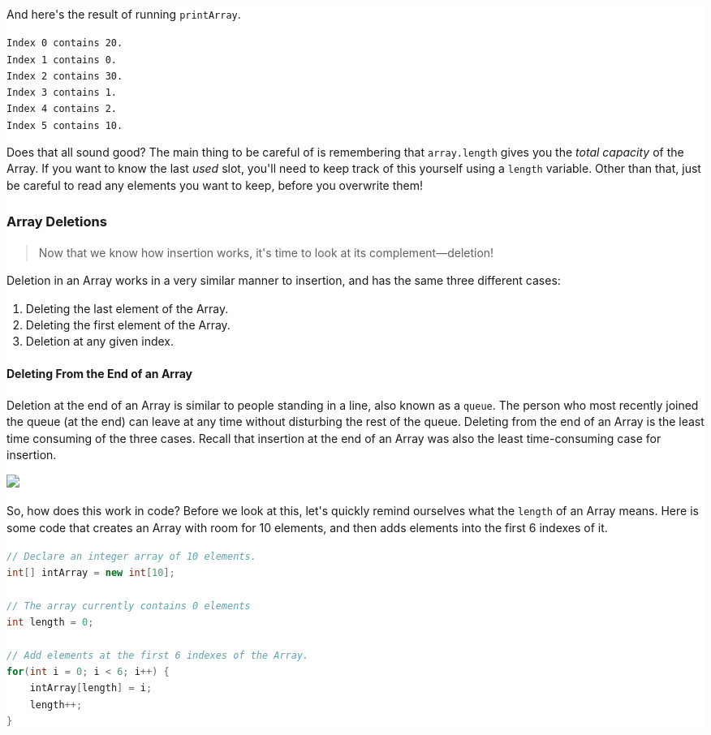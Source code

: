 And here's the result of running `printArray`.

```
Index 0 contains 20.
Index 1 contains 0.
Index 2 contains 30.
Index 3 contains 1.
Index 4 contains 2.
Index 5 contains 10.
```

Does that all sound good? The main thing to be careful of is remembering that `array.length` gives you the _total capacity_ of the Array. If you want to know the last _used_ slot, you'll need to keep track of this yourself using a `length` variable. Other than that, just be careful to read any elements you want to keep, before you overwrite them!

### Array Deletions

> Now that we know how insertion works, it's time to look at its complement—deletion!

Deletion in an Array works in a very similar manner to insertion, and has the same three different cases:

1. Deleting the last element of the Array.
2. Deleting the first element of the Array.
3. Deletion at any given index.

#### Deleting From the End of an Array <a href="deleting-from-the-end-of-an-array" id="deleting-from-the-end-of-an-array"></a>

Deletion at the end of an Array is similar to people standing in a line, also known as a `queue`. The person who most recently joined the queue (at the end) can leave at any time without disturbing the rest of the queue. Deleting from the end of an Array is the least time consuming of the three cases. Recall that insertion at the end of an Array was also the least time-consuming case for insertion.

![](https://leetcode.com/explore/learn/card/fun-with-arrays/526/deleting-items-from-an-array/Figures/Array_Explore/Array_Deletion\_1.png)

So, how does this work in code? Before we look at this, let's quickly remind ourselves what the `length` of an Array means. Here is some code that creates an Array with room for 10 elements, and then adds elements into the first 6 indexes of it.

```java
// Declare an integer array of 10 elements.
int[] intArray = new int[10];

// The array currently contains 0 elements
int length = 0;

// Add elements at the first 6 indexes of the Array.
for(int i = 0; i < 6; i++) {
    intArray[length] = i;
    length++;
}
```
